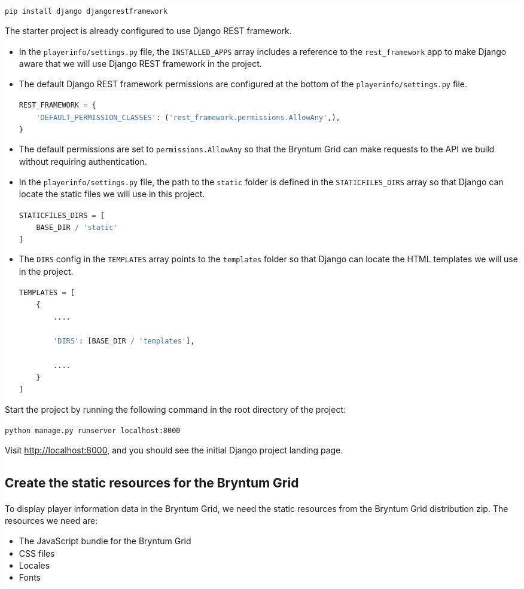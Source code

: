 ```sh
pip install django djangorestframework
```

The starter project is already configured to use Django REST framework.

- In the `playerinfo/settings.py` file, the `INSTALLED_APPS` array includes a reference to the `rest_framework` app to make Django aware that we will use Django REST framework in the project.
- The default Django REST framework permissions are configured at the bottom of the `playerinfo/settings.py` file.

  ```python
  REST_FRAMEWORK = {
      'DEFAULT_PERMISSION_CLASSES': ('rest_framework.permissions.AllowAny',),
  }
  ```
- The default permissions are set to `permissions.AllowAny` so that the Bryntum Grid can make requests to the API we build without requiring authentication.
- In the `playerinfo/settings.py` file, the path to the `static` folder is defined in the `STATICFILES_DIRS` array so that Django can locate the static files we will use in this project.

  ```python
  STATICFILES_DIRS = [
      BASE_DIR / 'static'
  ]
  ```
- The `DIRS` config in the `TEMPLATES` array points to the `templates` folder so that Django can locate the HTML templates we will use in the project.

  ```python
  TEMPLATES = [
      {
          ....

          'DIRS': [BASE_DIR / 'templates'],

          ....
      }
  ]
  ```

Start the project by running the following command in the root directory of the project:

```sh
python manage.py runserver localhost:8000
```

Visit [http://localhost:8000](http://localhost:8000), and you should see the initial Django project landing page.

## Create the static resources for the Bryntum Grid

To display player information data in the Bryntum Grid, we need the static resources from the Bryntum Grid distribution zip. The resources we need are:

- The JavaScript bundle for the Bryntum Grid
- CSS files
- Locales
- Fonts
